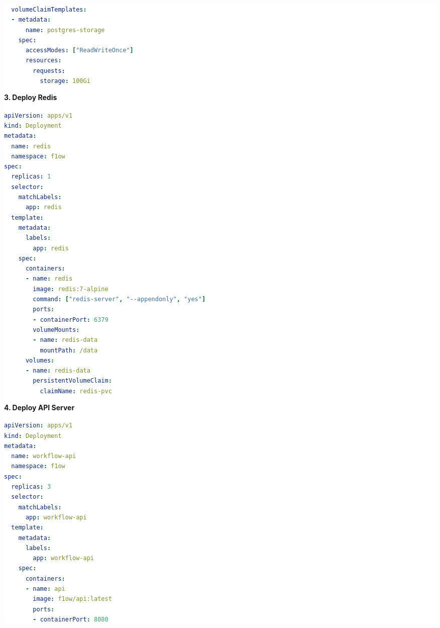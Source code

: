 ```yaml
  volumeClaimTemplates:
  - metadata:
      name: postgres-storage
    spec:
      accessModes: ["ReadWriteOnce"]
      resources:
        requests:
          storage: 100Gi
```

**3. Deploy Redis**
```yaml
apiVersion: apps/v1
kind: Deployment
metadata:
  name: redis
  namespace: f1ow
spec:
  replicas: 1
  selector:
    matchLabels:
      app: redis
  template:
    metadata:
      labels:
        app: redis
    spec:
      containers:
      - name: redis
        image: redis:7-alpine
        command: ["redis-server", "--appendonly", "yes"]
        ports:
        - containerPort: 6379
        volumeMounts:
        - name: redis-data
          mountPath: /data
      volumes:
      - name: redis-data
        persistentVolumeClaim:
          claimName: redis-pvc
```

**4. Deploy API Server**
```yaml
apiVersion: apps/v1
kind: Deployment
metadata:
  name: workflow-api
  namespace: f1ow
spec:
  replicas: 3
  selector:
    matchLabels:
      app: workflow-api
  template:
    metadata:
      labels:
        app: workflow-api
    spec:
      containers:
      - name: api
        image: f1ow/api:latest
        ports:
        - containerPort: 8080
```